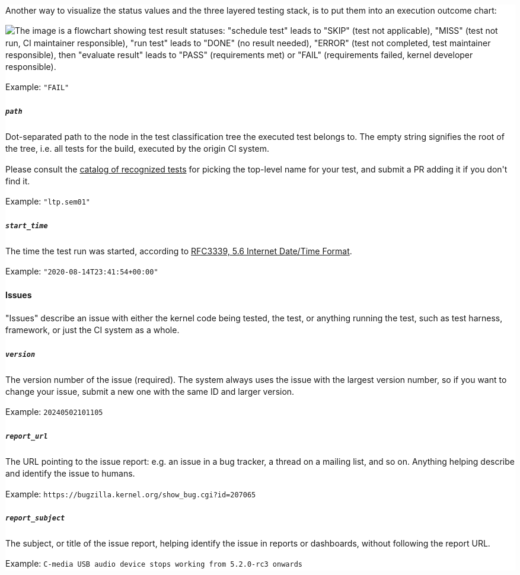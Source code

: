 Another way to visualize the status values and the three layered testing stack,
is to put them into an execution outcome chart:

![The image is a flowchart showing test result statuses: "schedule test" leads
  to "SKIP" (test not applicable), "MISS" (test not run, CI maintainer
  responsible), "run test" leads to "DONE" (no result needed), "ERROR" (test
  not completed, test maintainer responsible), then "evaluate result" leads to
  "PASS" (requirements met) or "FAIL" (requirements failed, kernel developer
  responsible).](mapping-test-status-and-responsibility.png)

Example: `"FAIL"`

##### `path`
Dot-separated path to the node in the test classification tree the executed
test belongs to. The empty string signifies the root of the tree, i.e. all
tests for the build, executed by the origin CI system.

Please consult the [catalog of recognized tests][tests] for picking the
top-level name for your test, and submit a PR adding it if you don't find it.

Example: `"ltp.sem01"`

##### `start_time`
The time the test run was started, according to [RFC3339, 5.6 Internet
Date/Time Format][datetime_format].

Example: `"2020-08-14T23:41:54+00:00"`

#### Issues

"Issues" describe an issue with either the kernel code being tested, the test,
or anything running the test, such as test harness, framework, or just the CI
system as a whole.

##### `version`

The version number of the issue (required). The system always uses the issue
with the largest version number, so if you want to change your issue, submit a
new one with the same ID and larger version.

Example: `20240502101105`

##### `report_url`

The URL pointing to the issue report: e.g. an issue in a bug tracker, a
thread on a mailing list, and so on. Anything helping describe and identify
the issue to humans.

Example: `https://bugzilla.kernel.org/show_bug.cgi?id=207065`

##### `report_subject`

The subject, or title of the issue report, helping identify the issue in
reports or dashboards, without following the report URL.

Example: `C-media USB audio device stops working from 5.2.0-rc3 onwards`


[datetime_format]: https://tools.ietf.org/html/rfc3339#section-5.6
[tests]: https://github.com/kernelci/kcidb/blob/master/tests.yaml
[dashboard]: https://kcidb.kernelci.org/
[pub_sub_libraries]: https://cloud.google.com/pubsub/docs/reference/libraries
[pub_sub_apis]: https://cloud.google.com/pubsub/docs/reference/service_apis_overview